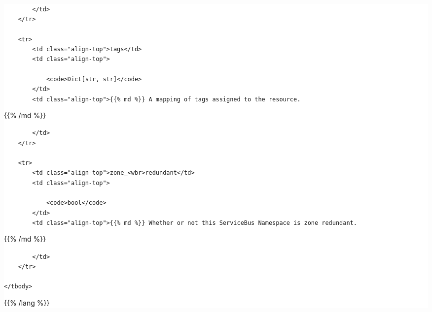             
            </td>
        </tr>
    
        <tr>
            <td class="align-top">tags</td>
            <td class="align-top">
                
                <code>Dict[str, str]</code>
            </td>
            <td class="align-top">{{% md %}} A mapping of tags assigned to the resource.
 {{% /md %}}

            
            </td>
        </tr>
    
        <tr>
            <td class="align-top">zone_<wbr>redundant</td>
            <td class="align-top">
                
                <code>bool</code>
            </td>
            <td class="align-top">{{% md %}} Whether or not this ServiceBus Namespace is zone redundant.
 {{% /md %}}

            
            </td>
        </tr>
    
    </tbody>
</table>


{{% /lang %}}







